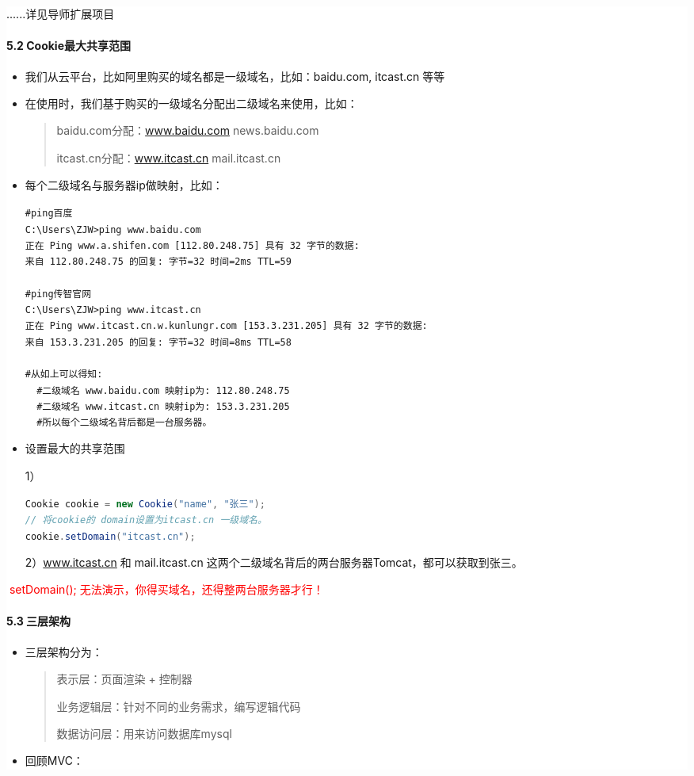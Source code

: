 ......详见导师扩展项目



#### 5.2 Cookie最大共享范围

- 我们从云平台，比如阿里购买的域名都是一级域名，比如：baidu.com,  itcast.cn 等等

- 在使用时，我们基于购买的一级域名分配出二级域名来使用，比如：

  > baidu.com分配：www.baidu.com   news.baidu.com
  >
  > itcast.cn分配：www.itcast.cn   mail.itcast.cn

- 每个二级域名与服务器ip做映射，比如：

  ```shell
  #ping百度
  C:\Users\ZJW>ping www.baidu.com
  正在 Ping www.a.shifen.com [112.80.248.75] 具有 32 字节的数据:
  来自 112.80.248.75 的回复: 字节=32 时间=2ms TTL=59
  
  #ping传智官网
  C:\Users\ZJW>ping www.itcast.cn
  正在 Ping www.itcast.cn.w.kunlungr.com [153.3.231.205] 具有 32 字节的数据:
  来自 153.3.231.205 的回复: 字节=32 时间=8ms TTL=58
  
  #从如上可以得知: 
    #二级域名 www.baidu.com 映射ip为: 112.80.248.75
    #二级域名 www.itcast.cn 映射ip为: 153.3.231.205
    #所以每个二级域名背后都是一台服务器。
  ```

- 设置最大的共享范围

  1）

  ```java
  Cookie cookie = new Cookie("name", "张三");
  // 将cookie的 domain设置为itcast.cn 一级域名。
  cookie.setDomain("itcast.cn");  
  ```

  2）www.itcast.cn  和 mail.itcast.cn  这两个二级域名背后的两台服务器Tomcat，都可以获取到张三。

​      <font color=red>setDomain(); 无法演示，你得买域名，还得整两台服务器才行！</font>



#### 5.3 三层架构

- 三层架构分为：

  > 表示层：页面渲染 + 控制器
  >
  > 业务逻辑层：针对不同的业务需求，编写逻辑代码
  >
  > 数据访问层：用来访问数据库mysql

- 回顾MVC：
